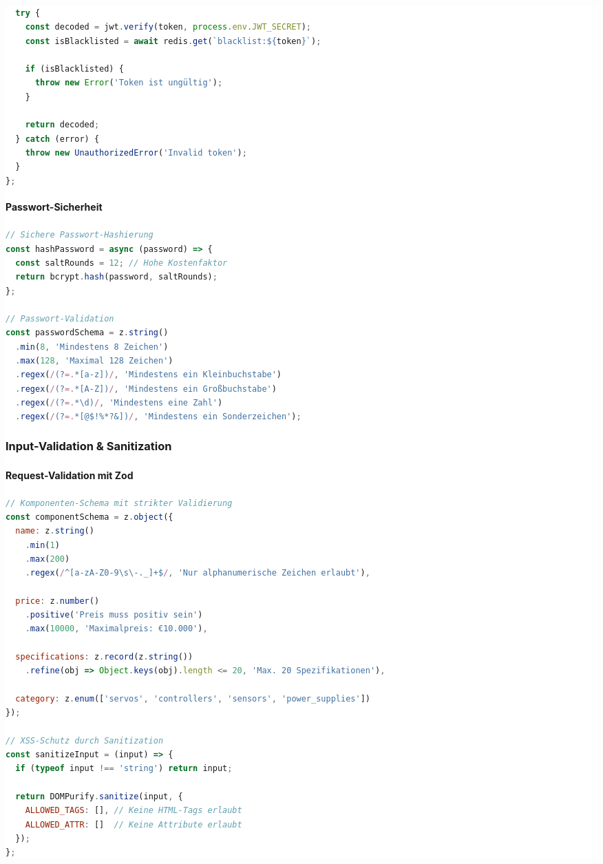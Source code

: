 ```javascript
  try {
    const decoded = jwt.verify(token, process.env.JWT_SECRET);
    const isBlacklisted = await redis.get(`blacklist:${token}`);
    
    if (isBlacklisted) {
      throw new Error('Token ist ungültig');
    }
    
    return decoded;
  } catch (error) {
    throw new UnauthorizedError('Invalid token');
  }
};
```

#### Passwort-Sicherheit
```javascript
// Sichere Passwort-Hashierung
const hashPassword = async (password) => {
  const saltRounds = 12; // Hohe Kostenfaktor
  return bcrypt.hash(password, saltRounds);
};

// Passwort-Validation
const passwordSchema = z.string()
  .min(8, 'Mindestens 8 Zeichen')
  .max(128, 'Maximal 128 Zeichen')
  .regex(/(?=.*[a-z])/, 'Mindestens ein Kleinbuchstabe')
  .regex(/(?=.*[A-Z])/, 'Mindestens ein Großbuchstabe')
  .regex(/(?=.*\d)/, 'Mindestens eine Zahl')
  .regex(/(?=.*[@$!%*?&])/, 'Mindestens ein Sonderzeichen');
```

### Input-Validation & Sanitization

#### Request-Validation mit Zod
```javascript
// Komponenten-Schema mit strikter Validierung
const componentSchema = z.object({
  name: z.string()
    .min(1)
    .max(200)
    .regex(/^[a-zA-Z0-9\s\-._]+$/, 'Nur alphanumerische Zeichen erlaubt'),
  
  price: z.number()
    .positive('Preis muss positiv sein')
    .max(10000, 'Maximalpreis: €10.000'),
  
  specifications: z.record(z.string())
    .refine(obj => Object.keys(obj).length <= 20, 'Max. 20 Spezifikationen'),
  
  category: z.enum(['servos', 'controllers', 'sensors', 'power_supplies'])
});

// XSS-Schutz durch Sanitization
const sanitizeInput = (input) => {
  if (typeof input !== 'string') return input;
  
  return DOMPurify.sanitize(input, {
    ALLOWED_TAGS: [], // Keine HTML-Tags erlaubt
    ALLOWED_ATTR: []  // Keine Attribute erlaubt
  });
};
```